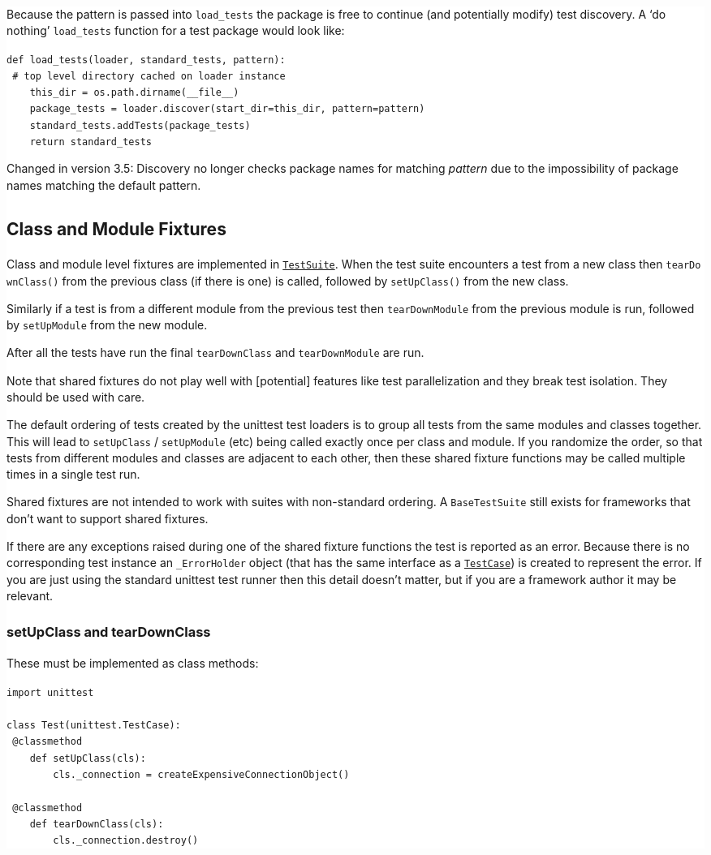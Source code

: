 Because the pattern is passed into `load_tests` the package is free to continue (and potentially modify) test discovery. A ‘do nothing’ `load_tests` function for a test package would look like:

```
def load_tests(loader, standard_tests, pattern):
 # top level directory cached on loader instance
    this_dir = os.path.dirname(__file__)
    package_tests = loader.discover(start_dir=this_dir, pattern=pattern)
    standard_tests.addTests(package_tests)
    return standard_tests
```

Changed in version 3.5: Discovery no longer checks package names for matching _pattern_ due to the impossibility of package names matching the default pattern.

## Class and Module Fixtures

Class and module level fixtures are implemented in [`TestSuite`](#unittest.TestSuite "unittest.TestSuite"). When the test suite encounters a test from a new class then `tearDownClass()` from the previous class (if there is one) is called, followed by `setUpClass()` from the new class.

Similarly if a test is from a different module from the previous test then `tearDownModule` from the previous module is run, followed by `setUpModule` from the new module.

After all the tests have run the final `tearDownClass` and `tearDownModule` are run.

Note that shared fixtures do not play well with [potential] features like test parallelization and they break test isolation. They should be used with care.

The default ordering of tests created by the unittest test loaders is to group all tests from the same modules and classes together. This will lead to `setUpClass` / `setUpModule` (etc) being called exactly once per class and module. If you randomize the order, so that tests from different modules and classes are adjacent to each other, then these shared fixture functions may be called multiple times in a single test run.

Shared fixtures are not intended to work with suites with non-standard ordering. A `BaseTestSuite` still exists for frameworks that don’t want to support shared fixtures.

If there are any exceptions raised during one of the shared fixture functions the test is reported as an error. Because there is no corresponding test instance an `_ErrorHolder` object (that has the same interface as a [`TestCase`](#unittest.TestCase "unittest.TestCase")) is created to represent the error. If you are just using the standard unittest test runner then this detail doesn’t matter, but if you are a framework author it may be relevant.

### setUpClass and tearDownClass

These must be implemented as class methods:

```
import unittest

class Test(unittest.TestCase):
 @classmethod
    def setUpClass(cls):
        cls._connection = createExpensiveConnectionObject()

 @classmethod
    def tearDownClass(cls):
        cls._connection.destroy()
```
